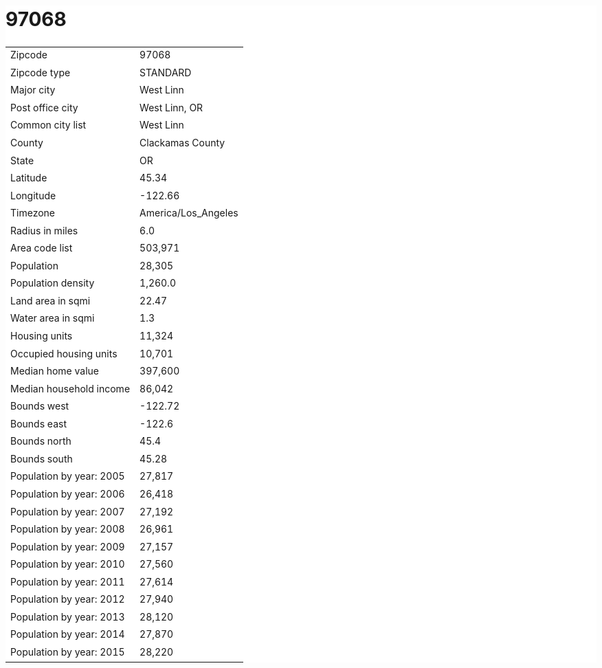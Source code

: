 97068
=====
|||
|--|--|
|Zipcode|97068|
|Zipcode type|STANDARD|
|Major city|West Linn|
|Post office city|West Linn, OR|
|Common city list|West Linn|
|County|Clackamas County|
|State|OR|
|Latitude|45.34|
|Longitude|-122.66|
|Timezone|America/Los_Angeles|
|Radius in miles|6.0|
|Area code list|503,971|
|Population|28,305|
|Population density|1,260.0|
|Land area in sqmi|22.47|
|Water area in sqmi|1.3|
|Housing units|11,324|
|Occupied housing units|10,701|
|Median home value|397,600|
|Median household income|86,042|
|Bounds west|-122.72|
|Bounds east|-122.6|
|Bounds north|45.4|
|Bounds south|45.28|
|Population by year: 2005|27,817|
|Population by year: 2006|26,418|
|Population by year: 2007|27,192|
|Population by year: 2008|26,961|
|Population by year: 2009|27,157|
|Population by year: 2010|27,560|
|Population by year: 2011|27,614|
|Population by year: 2012|27,940|
|Population by year: 2013|28,120|
|Population by year: 2014|27,870|
|Population by year: 2015|28,220|